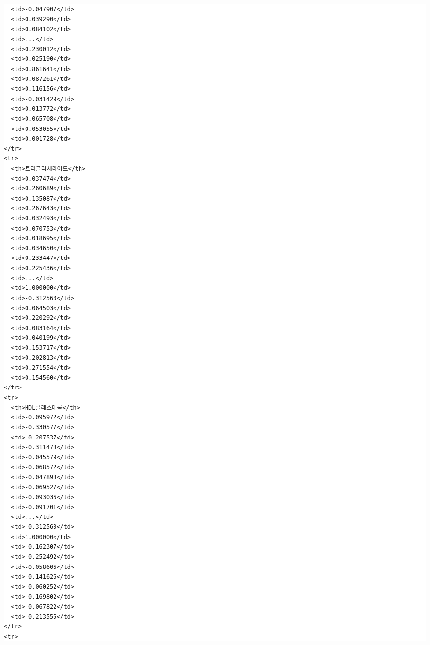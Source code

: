       <td>-0.047907</td>
      <td>0.039290</td>
      <td>0.084102</td>
      <td>...</td>
      <td>0.230012</td>
      <td>0.025190</td>
      <td>0.861641</td>
      <td>0.087261</td>
      <td>0.116156</td>
      <td>-0.031429</td>
      <td>0.013772</td>
      <td>0.065708</td>
      <td>0.053055</td>
      <td>0.001728</td>
    </tr>
    <tr>
      <th>트리글리세라이드</th>
      <td>0.037474</td>
      <td>0.260689</td>
      <td>0.135087</td>
      <td>0.267643</td>
      <td>0.032493</td>
      <td>0.070753</td>
      <td>0.018695</td>
      <td>0.034650</td>
      <td>0.233447</td>
      <td>0.225436</td>
      <td>...</td>
      <td>1.000000</td>
      <td>-0.312560</td>
      <td>0.064503</td>
      <td>0.220292</td>
      <td>0.083164</td>
      <td>0.040199</td>
      <td>0.153717</td>
      <td>0.202813</td>
      <td>0.271554</td>
      <td>0.154560</td>
    </tr>
    <tr>
      <th>HDL콜레스테롤</th>
      <td>-0.095972</td>
      <td>-0.330577</td>
      <td>-0.207537</td>
      <td>-0.311478</td>
      <td>-0.045579</td>
      <td>-0.068572</td>
      <td>-0.047898</td>
      <td>-0.069527</td>
      <td>-0.093036</td>
      <td>-0.091701</td>
      <td>...</td>
      <td>-0.312560</td>
      <td>1.000000</td>
      <td>-0.162307</td>
      <td>-0.252492</td>
      <td>-0.058606</td>
      <td>-0.141626</td>
      <td>-0.060252</td>
      <td>-0.169802</td>
      <td>-0.067822</td>
      <td>-0.213555</td>
    </tr>
    <tr>